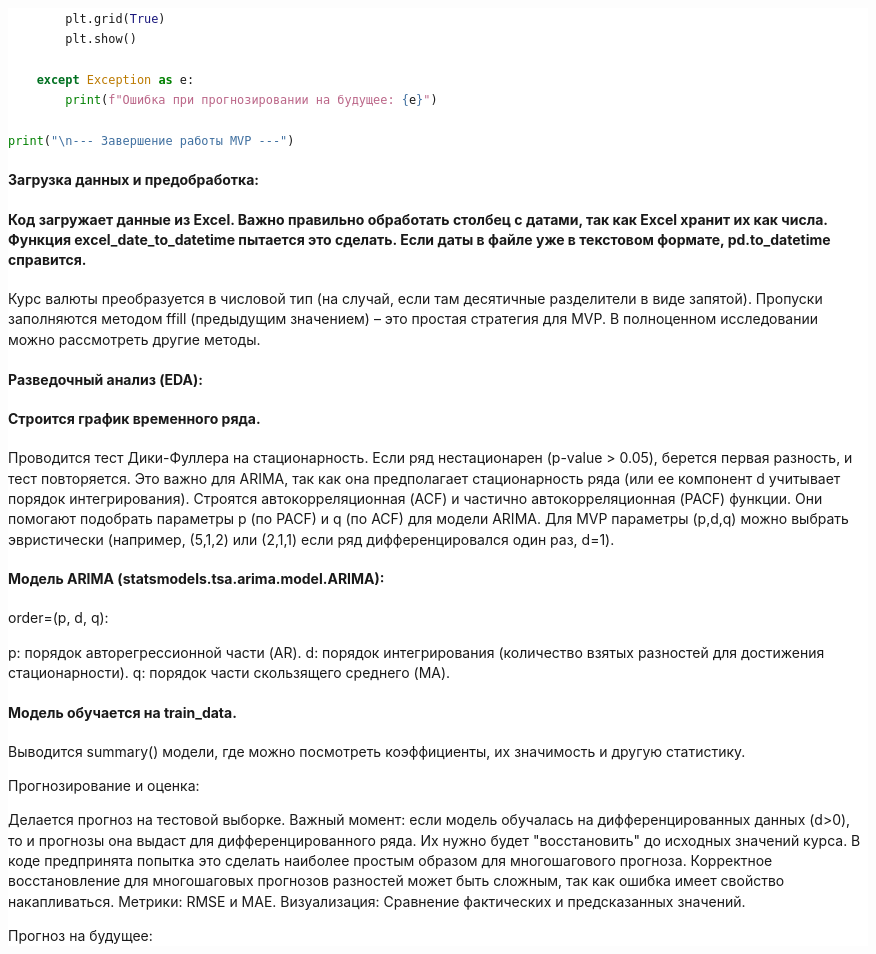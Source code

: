 ```python
        plt.grid(True)
        plt.show()

    except Exception as e:
        print(f"Ошибка при прогнозировании на будущее: {e}")

print("\n--- Завершение работы MVP ---")

```
#### Загрузка данных и предобработка:

#### Код загружает данные из Excel. Важно правильно обработать столбец с датами, так как Excel хранит их как числа. Функция excel_date_to_datetime пытается это сделать. Если даты в файле уже в текстовом формате, pd.to_datetime справится.
Курс валюты преобразуется в числовой тип (на случай, если там десятичные разделители в виде запятой).
Пропуски заполняются методом ffill (предыдущим значением) – это простая стратегия для MVP. В полноценном исследовании можно рассмотреть другие методы.

#### Разведочный анализ (EDA):

#### Строится график временного ряда.
Проводится тест Дики-Фуллера на стационарность. Если ряд нестационарен (p-value > 0.05), берется первая разность, и тест повторяется. Это важно для ARIMA, так как она предполагает стационарность ряда (или ее компонент d учитывает порядок интегрирования).
Строятся автокорреляционная (ACF) и частично автокорреляционная (PACF) функции. Они помогают подобрать параметры p (по PACF) и q (по ACF) для модели ARIMA. Для MVP параметры (p,d,q) можно выбрать эвристически (например, (5,1,2) или (2,1,1) если ряд дифференцировался один раз, d=1).

#### Модель ARIMA (statsmodels.tsa.arima.model.ARIMA):

order=(p, d, q):

p: порядок авторегрессионной части (AR).
d: порядок интегрирования (количество взятых разностей для достижения стационарности).
q: порядок части скользящего среднего (MA).

#### Модель обучается на train_data.
Выводится summary() модели, где можно посмотреть коэффициенты, их значимость и другую статистику.

Прогнозирование и оценка:

Делается прогноз на тестовой выборке.
Важный момент: если модель обучалась на дифференцированных данных (d>0), то и прогнозы она выдаст для дифференцированного ряда. Их нужно будет "восстановить" до исходных значений курса. В коде предпринята попытка это сделать наиболее простым образом для многошагового прогноза. Корректное восстановление для многошаговых прогнозов разностей может быть сложным, так как ошибка имеет свойство накапливаться.
Метрики: RMSE и MAE.
Визуализация: Сравнение фактических и предсказанных значений.

Прогноз на будущее:
